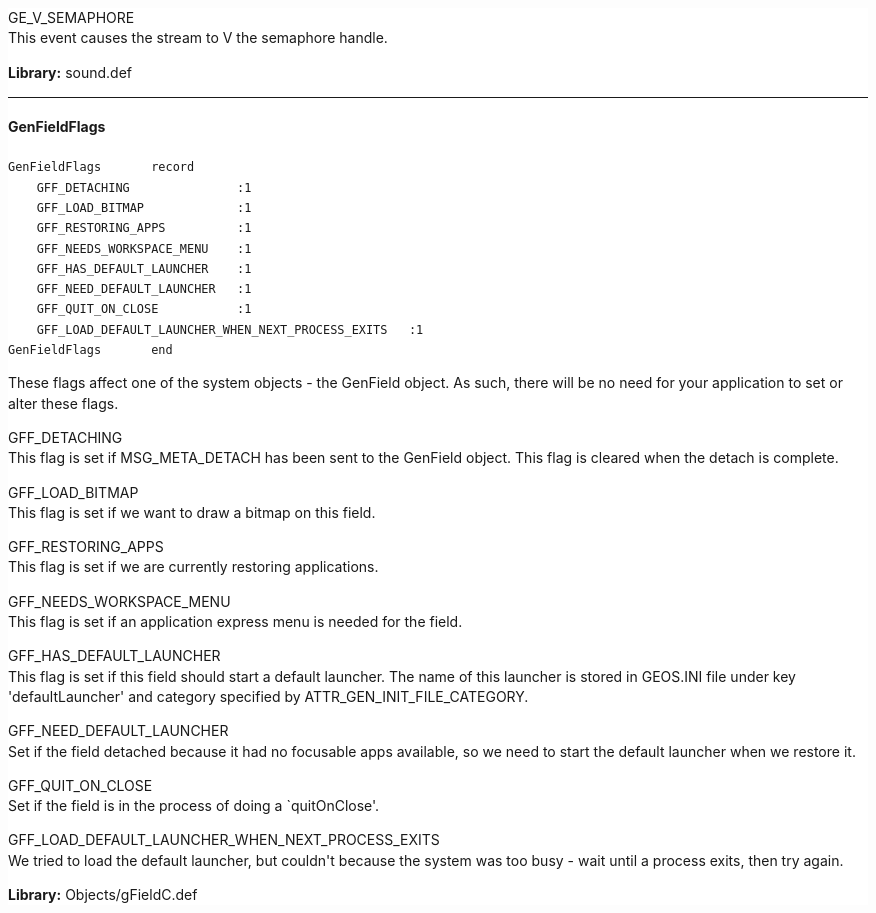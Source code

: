 GE_V_SEMAPHORE  
This event causes the stream to V the semaphore handle.

**Library:** sound.def

----------
#### GenFieldFlags
    GenFieldFlags       record
        GFF_DETACHING               :1
        GFF_LOAD_BITMAP             :1
        GFF_RESTORING_APPS          :1
        GFF_NEEDS_WORKSPACE_MENU    :1
        GFF_HAS_DEFAULT_LAUNCHER    :1
        GFF_NEED_DEFAULT_LAUNCHER   :1
        GFF_QUIT_ON_CLOSE           :1
        GFF_LOAD_DEFAULT_LAUNCHER_WHEN_NEXT_PROCESS_EXITS   :1
    GenFieldFlags       end

These flags affect one of the system objects - the GenField object. As such, 
there will be no need for your application to set or alter these flags.

GFF_DETACHING  
This flag is set if MSG_META_DETACH has been sent to the 
GenField object. This flag is cleared when the detach is 
complete.

GFF_LOAD_BITMAP  
This flag is set if we want to draw a bitmap on this field.

GFF_RESTORING_APPS  
This flag is set if we are currently restoring applications.

GFF_NEEDS_WORKSPACE_MENU  
This flag is set if an application express menu is needed for the 
field.

GFF_HAS_DEFAULT_LAUNCHER  
This flag is set if this field should start a default launcher. The 
name of this launcher is stored in GEOS.INI file under key 
'defaultLauncher' and category specified by 
ATTR_GEN_INIT_FILE_CATEGORY.  

GFF_NEED_DEFAULT_LAUNCHER  
Set if the field detached because it had no focusable apps 
available, so we need to start the default launcher when we 
restore it.

GFF_QUIT_ON_CLOSE  
Set if the field is in the process of doing a `quitOnClose'. 

GFF_LOAD_DEFAULT_LAUNCHER_WHEN_NEXT_PROCESS_EXITS  
We tried to load the default launcher, but couldn't because the 
system was too busy - wait until a process exits, then try again.

**Library:** Objects/gFieldC.def
